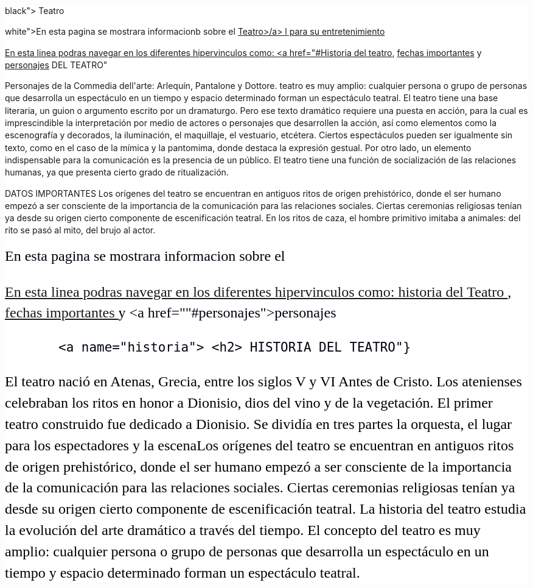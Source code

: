 
black"> Teatro


white">En esta pagina se mostrara informacionb sobre el <a href="fuente.html" target="_blank" title=" clic para abrir la pagina de fuente">Teatro>/a>
l para su entretenimiento 





En esta linea podras navegar en los diferentes hipervinculos como: <a href="#Historia del teatro</a>, <a href="#fechas">fechas importantes</a> y <a href="#personajes">personajes</a>
 DEL TEATRO" </h2></a>

Personajes de la Commedia dell'arte: Arlequín, Pantalone y Dottore.
 teatro es muy amplio: cualquier persona o grupo de personas que desarrolla un espectáculo en un tiempo y espacio determinado forman un espectáculo teatral.
 El teatro tiene una base literaria, un guion o argumento escrito por un dramaturgo. Pero ese texto dramático requiere una puesta en acción, para la cual es imprescindible
 la interpretación por medio de actores o personajes que desarrollen la acción, así como elementos como la escenografía y decorados, la iluminación, el maquillaje,
 el vestuario, etcétera. Ciertos espectáculos pueden ser igualmente sin texto, como en el caso de la mímica y la pantomima, donde destaca la expresión gestual. 
Por otro lado, un elemento indispensable para la comunicación es la presencia de un público. El teatro tiene una función de socialización de las relaciones humanas,
 ya que presenta cierto grado de ritualización.</font></p>


DATOS IMPORTANTES </hi></a>
Los orígenes del teatro se encuentran en antiguos ritos de origen prehistórico, donde el ser humano empezó a ser consciente de la importancia de la comunicación 
para las relaciones sociales. Ciertas ceremonias religiosas tenían ya desde su origen cierto componente de escenificación teatral. En los ritos de caza,
 el hombre primitivo imitaba a animales: del rito se pasó al mito, del brujo al actor.


<body bgcolor="orange" text="whithe">

<p><font color="whithe" size="5" face="Arial whithe"> En esta pagina se mostrara informacion sobre el <a href="fuente.html" target="_blank title="clic para abrir la pagina 
de igual manera se brindara informacion util para su entrenamiento 
       </font><br> </p>






En esta linea podras navegar en los diferentes hipervinculos como: <a href="#historia">historia del Teatro </a>, <a href="#fechas">fechas importantes </a> y <a href=""#personajes">personajes</a>

 
           <a name="historia"> <h2> HISTORIA DEL TEATRO"}

 <p> <font size="5" color="black"> El teatro nació en Atenas, Grecia, entre los siglos V y VI Antes de Cristo. Los atenienses celebraban los ritos en honor a Dionisio, dios del vino y de la vegetación.
          El primer teatro construido fue dedicado a Dionisio. Se dividía en tres partes la orquesta, el lugar para los espectadores y la escenaLos orígenes del teatro se encuentran en antiguos ritos de origen prehistórico, 
          donde el ser humano empezó a ser consciente de la importancia de la comunicación para las relaciones sociales. Ciertas ceremonias religiosas tenían ya desde su origen cierto componente de escenificación teatral.
         La historia del teatro estudia la evolución del arte dramático a través del tiempo. El concepto del teatro es muy amplio: cualquier persona o grupo de personas que desarrolla un espectáculo en un tiempo y espacio 
         determinado forman un espectáculo teatral. </font></p>
